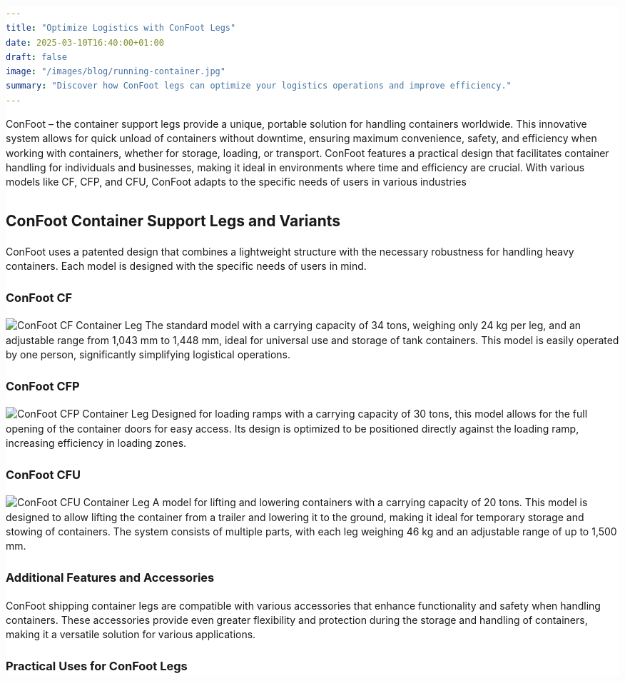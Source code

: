```yaml
---
title: "Optimize Logistics with ConFoot Legs"
date: 2025-03-10T16:40:00+01:00
draft: false
image: "/images/blog/running-container.jpg"
summary: "Discover how ConFoot legs can optimize your logistics operations and improve efficiency."
---
```


ConFoot – the container support legs provide a unique, portable solution for handling containers worldwide. This innovative system allows for quick unload of containers without downtime, ensuring maximum convenience, safety, and efficiency when working with containers, whether for storage, loading, or transport. ConFoot features a practical design that facilitates container handling for individuals and businesses, making it ideal in environments where time and efficiency are crucial. With various models like CF, CFP, and CFU, ConFoot adapts to the specific needs of users in various industries

## ConFoot Container Support Legs and Variants

ConFoot uses a patented design that combines a lightweight structure with the necessary robustness for handling heavy containers. Each model is designed with the specific needs of users in mind.

### ConFoot CF
![ConFoot CF Container Leg](/images/products/confoot-leg-cf-main.jpg)
The standard model with a carrying capacity of 34 tons, weighing only 24 kg per leg, and an adjustable range from 1,043 mm to 1,448 mm, ideal for universal use and storage of tank containers. This model is easily operated by one person, significantly simplifying logistical operations.  


### ConFoot CFP
![ConFoot CFP Container Leg](/images/products/confoot-leg-cfp-main.jpg)
Designed for loading ramps with a carrying capacity of 30 tons, this model allows for the full opening of the container doors for easy access. Its design is optimized to be positioned directly against the loading ramp, increasing efficiency in loading zones.  

### ConFoot CFU
![ConFoot CFU Container Leg](/images/products/confoot-leg-cfu-main.jpg)
A model for lifting and lowering containers with a carrying capacity of 20 tons. This model is designed to allow lifting the container from a trailer and lowering it to the ground, making it ideal for temporary storage and stowing of containers. The system consists of multiple parts, with each leg weighing 46 kg and an adjustable range of up to 1,500 mm.

### Additional Features and Accessories

ConFoot shipping container legs are compatible with various accessories that enhance functionality and safety when handling containers. These accessories provide even greater flexibility and protection during the storage and handling of containers, making it a versatile solution for various applications.

### Practical Uses for ConFoot Legs
